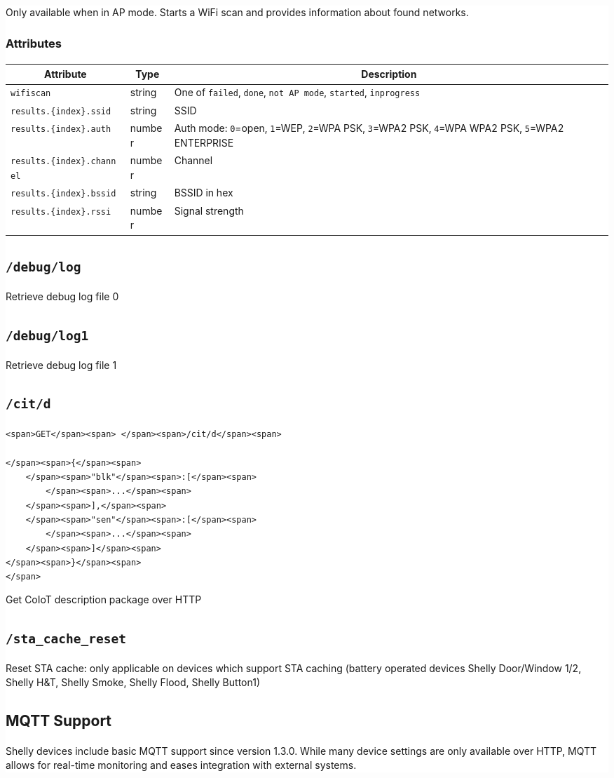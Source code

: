 Only available when in AP mode. Starts a WiFi scan and provides information about found networks.

### Attributes

| Attribute | Type | Description |
| --- | --- | --- |
| `wifiscan` | string | One of `failed`, `done`, `not AP mode`, `started`, `inprogress` |
| `results.{index}.ssid` | string | SSID |
| `results.{index}.auth` | number | Auth mode: `0`\=open, `1`\=WEP, `2`\=WPA PSK, `3`\=WPA2 PSK, `4`\=WPA WPA2 PSK, `5`\=WPA2 ENTERPRISE |
| `results.{index}.channel` | number | Channel |
| `results.{index}.bssid` | string | BSSID in hex |
| `results.{index}.rssi` | number | Signal strength |

## `/debug/log`

Retrieve debug log file 0

## `/debug/log1`

Retrieve debug log file 1

## `/cit/d`

```
<span>GET</span><span> </span><span>/cit/d</span><span>

</span><span>{</span><span>
    </span><span>"blk"</span><span>:[</span><span>
        </span><span>...</span><span>
    </span><span>],</span><span>
    </span><span>"sen"</span><span>:[</span><span>
        </span><span>...</span><span>
    </span><span>]</span><span>
</span><span>}</span><span>
</span>
```

Get CoIoT description package over HTTP

## `/sta_cache_reset`

Reset STA cache: only applicable on devices which support STA caching (battery operated devices Shelly Door/Window 1/2, Shelly H&T, Shelly Smoke, Shelly Flood, Shelly Button1)

## MQTT Support

Shelly devices include basic MQTT support since version 1.3.0. While many device settings are only available over HTTP, MQTT allows for real-time monitoring and eases integration with external systems.
